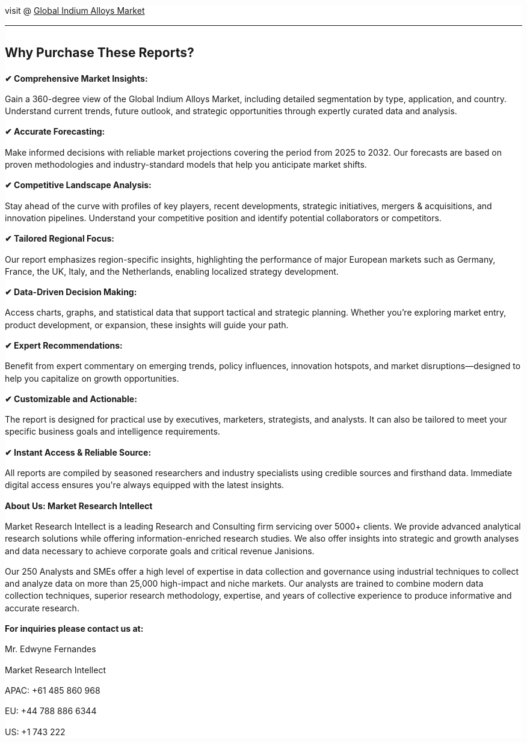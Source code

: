 visit&nbsp;@</strong>&nbsp;</span><span class="font-[700]"><a href="https://www.marketresearchintellect.com/product/global-indium-alloys-market/?utm_source=Linkedin&utm_medium=019" target="_blank" data-tracking-control-name="article-ssr-frontend-pulse_little-text-block" data-tracking-will-navigate="" data-test-link="">Global Indium Alloys Market</a></span></p></blockquote><hr /><h2>Why Purchase These Reports?</h2><p><strong>✔ Comprehensive Market Insights:</strong></p><p>Gain a 360-degree view of the Global Indium Alloys Market, including detailed segmentation by type, application, and country. Understand current trends, future outlook, and strategic opportunities through expertly curated data and analysis.</p><p><strong>✔ Accurate Forecasting:</strong></p><p>Make informed decisions with reliable market projections covering the period from 2025 to 2032. Our forecasts are based on proven methodologies and industry-standard models that help you anticipate market shifts.</p><p><strong>✔ Competitive Landscape Analysis:</strong></p><p>Stay ahead of the curve with profiles of key players, recent developments, strategic initiatives, mergers &amp; acquisitions, and innovation pipelines. Understand your competitive position and identify potential collaborators or competitors.</p><p><strong>✔ Tailored Regional Focus:</strong></p><p>Our report emphasizes region-specific insights, highlighting the performance of major European markets such as Germany, France, the UK, Italy, and the Netherlands, enabling localized strategy development.</p><p><strong>✔ Data-Driven Decision Making:</strong></p><p>Access charts, graphs, and statistical data that support tactical and strategic planning. Whether you&rsquo;re exploring market entry, product development, or expansion, these insights will guide your path.</p><p><strong>✔ Expert Recommendations:</strong></p><p>Benefit from expert commentary on emerging trends, policy influences, innovation hotspots, and market disruptions&mdash;designed to help you capitalize on growth opportunities.</p><p><strong>✔ Customizable and Actionable:</strong></p><p>The report is designed for practical use by executives, marketers, strategists, and analysts. It can also be tailored to meet your specific business goals and intelligence requirements.</p><p><strong>✔ Instant Access &amp; Reliable Source:</strong></p><p>All reports are compiled by seasoned researchers and industry specialists using credible sources and firsthand data. Immediate digital access ensures you're always equipped with the latest insights.</p><p><strong><span class="font-[700]">About Us: Market Research Intellect</span></strong></p><p><span class="">Market Research Intellect is a leading Research and Consulting firm servicing over 5000+ clients. We provide advanced analytical research solutions while offering information-enriched research studies.&nbsp;</span>We also offer insights into strategic and growth analyses and data necessary to achieve corporate goals and critical revenue Janisions.</p><p><span class="">Our 250 Analysts and SMEs offer a high level of expertise in data collection and governance using industrial techniques to collect and analyze data on more than 25,000 high-impact and niche markets. Our analysts are trained to combine modern data collection techniques, superior research methodology, expertise, and years of collective experience to produce informative and accurate research.</span></p><p><strong>For inquiries please contact us at:</strong></p><p>Mr. Edwyne Fernandes</p><p>Market Research Intellect</p><p>APAC: +61 485 860 968</p><p>EU: +44 788 886 6344</p><p>US: +1 743 222